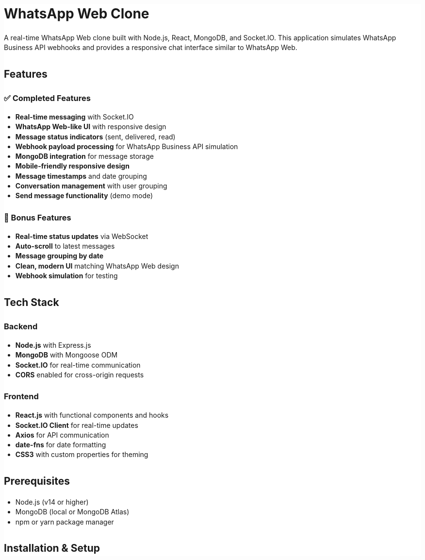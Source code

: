 # WhatsApp Web Clone

A real-time WhatsApp Web clone built with Node.js, React, MongoDB, and Socket.IO. This application simulates WhatsApp Business API webhooks and provides a responsive chat interface similar to WhatsApp Web.

## Features

### ✅ Completed Features
- **Real-time messaging** with Socket.IO
- **WhatsApp Web-like UI** with responsive design
- **Message status indicators** (sent, delivered, read)
- **Webhook payload processing** for WhatsApp Business API simulation
- **MongoDB integration** for message storage
- **Mobile-friendly responsive design**
- **Message timestamps** and date grouping
- **Conversation management** with user grouping
- **Send message functionality** (demo mode)

### 🚀 Bonus Features
- **Real-time status updates** via WebSocket
- **Auto-scroll** to latest messages
- **Message grouping by date**
- **Clean, modern UI** matching WhatsApp Web design
- **Webhook simulation** for testing

## Tech Stack

### Backend
- **Node.js** with Express.js
- **MongoDB** with Mongoose ODM
- **Socket.IO** for real-time communication
- **CORS** enabled for cross-origin requests

### Frontend
- **React.js** with functional components and hooks
- **Socket.IO Client** for real-time updates
- **Axios** for API communication
- **date-fns** for date formatting
- **CSS3** with custom properties for theming

## Prerequisites

- Node.js (v14 or higher)
- MongoDB (local or MongoDB Atlas)
- npm or yarn package manager

## Installation & Setup
